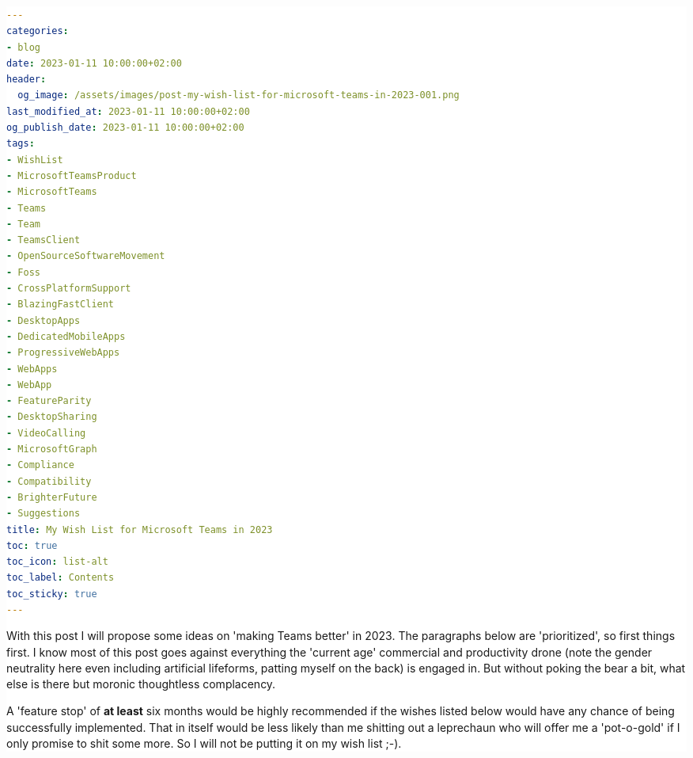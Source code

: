 ```yaml
---
categories:
- blog
date: 2023-01-11 10:00:00+02:00
header:
  og_image: /assets/images/post-my-wish-list-for-microsoft-teams-in-2023-001.png
last_modified_at: 2023-01-11 10:00:00+02:00
og_publish_date: 2023-01-11 10:00:00+02:00
tags:
- WishList
- MicrosoftTeamsProduct
- MicrosoftTeams
- Teams
- Team
- TeamsClient
- OpenSourceSoftwareMovement
- Foss
- CrossPlatformSupport
- BlazingFastClient
- DesktopApps
- DedicatedMobileApps
- ProgressiveWebApps
- WebApps
- WebApp
- FeatureParity
- DesktopSharing
- VideoCalling
- MicrosoftGraph
- Compliance
- Compatibility
- BrighterFuture
- Suggestions
title: My Wish List for Microsoft Teams in 2023
toc: true
toc_icon: list-alt
toc_label: Contents
toc_sticky: true
---
```


With this post I will propose some ideas on 'making Teams better' in 2023. The paragraphs below are 'prioritized', so first things first. I know most of this post goes against everything the 'current age' commercial and productivity drone (note the gender neutrality here even including artificial lifeforms, patting myself on the back) is engaged in. But without poking the bear a bit, what else is there but moronic thoughtless complacency.

A 'feature stop' of **at least** six months would be highly recommended if the wishes listed below would have any chance of being successfully implemented. That in itself would be less likely than me shitting out a leprechaun who will offer me a 'pot-o-gold' if I only promise to shit some more. So I will not be putting it on my wish list ;-).
